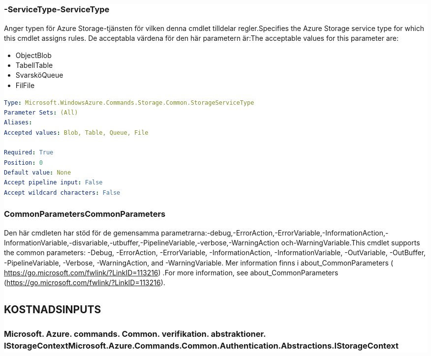 ### <span data-ttu-id="3581c-145">-ServiceType</span><span class="sxs-lookup"><span data-stu-id="3581c-145">-ServiceType</span></span>
<span data-ttu-id="3581c-146">Anger typen för Azure Storage-tjänsten för vilken denna cmdlet tilldelar regler.</span><span class="sxs-lookup"><span data-stu-id="3581c-146">Specifies the Azure Storage service type for which this cmdlet assigns rules.</span></span>
<span data-ttu-id="3581c-147">De acceptabla värdena för den här parametern är:</span><span class="sxs-lookup"><span data-stu-id="3581c-147">The acceptable values for this parameter are:</span></span>
- <span data-ttu-id="3581c-148">Object</span><span class="sxs-lookup"><span data-stu-id="3581c-148">Blob</span></span> 
- <span data-ttu-id="3581c-149">Tabell</span><span class="sxs-lookup"><span data-stu-id="3581c-149">Table</span></span> 
- <span data-ttu-id="3581c-150">Svarskö</span><span class="sxs-lookup"><span data-stu-id="3581c-150">Queue</span></span> 
- <span data-ttu-id="3581c-151">Fil</span><span class="sxs-lookup"><span data-stu-id="3581c-151">File</span></span>

```yaml
Type: Microsoft.WindowsAzure.Commands.Storage.Common.StorageServiceType
Parameter Sets: (All)
Aliases:
Accepted values: Blob, Table, Queue, File

Required: True
Position: 0
Default value: None
Accept pipeline input: False
Accept wildcard characters: False
```

### <span data-ttu-id="3581c-152">CommonParameters</span><span class="sxs-lookup"><span data-stu-id="3581c-152">CommonParameters</span></span>
<span data-ttu-id="3581c-153">Den här cmdleten har stöd för de gemensamma parametrarna:-debug,-ErrorAction,-ErrorVariable,-InformationAction,-InformationVariable,-disvariable,-utbuffer,-PipelineVariable,-verbose,-WarningAction och-WarningVariable.</span><span class="sxs-lookup"><span data-stu-id="3581c-153">This cmdlet supports the common parameters: -Debug, -ErrorAction, -ErrorVariable, -InformationAction, -InformationVariable, -OutVariable, -OutBuffer, -PipelineVariable, -Verbose, -WarningAction, and -WarningVariable.</span></span> <span data-ttu-id="3581c-154">Mer information finns i about_CommonParameters ( https://go.microsoft.com/fwlink/?LinkID=113216) .</span><span class="sxs-lookup"><span data-stu-id="3581c-154">For more information, see about_CommonParameters (https://go.microsoft.com/fwlink/?LinkID=113216).</span></span>

## <span data-ttu-id="3581c-155">KOSTNADS</span><span class="sxs-lookup"><span data-stu-id="3581c-155">INPUTS</span></span>

### <span data-ttu-id="3581c-156">Microsoft. Azure. commands. Common. verifikation. abstraktioner. IStorageContext</span><span class="sxs-lookup"><span data-stu-id="3581c-156">Microsoft.Azure.Commands.Common.Authentication.Abstractions.IStorageContext</span></span>
